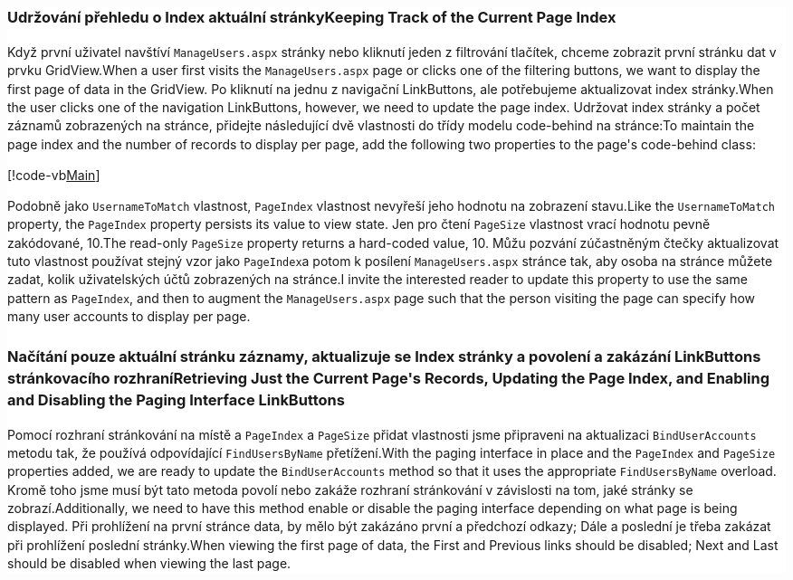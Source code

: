 
### <a name="keeping-track-of-the-current-page-index"></a><span data-ttu-id="dfa7e-246">Udržování přehledu o Index aktuální stránky</span><span class="sxs-lookup"><span data-stu-id="dfa7e-246">Keeping Track of the Current Page Index</span></span>

<span data-ttu-id="dfa7e-247">Když první uživatel navštíví `ManageUsers.aspx` stránky nebo kliknutí jeden z filtrování tlačítek, chceme zobrazit první stránku dat v prvku GridView.</span><span class="sxs-lookup"><span data-stu-id="dfa7e-247">When a user first visits the `ManageUsers.aspx` page or clicks one of the filtering buttons, we want to display the first page of data in the GridView.</span></span> <span data-ttu-id="dfa7e-248">Po kliknutí na jednu z navigační LinkButtons, ale potřebujeme aktualizovat index stránky.</span><span class="sxs-lookup"><span data-stu-id="dfa7e-248">When the user clicks one of the navigation LinkButtons, however, we need to update the page index.</span></span> <span data-ttu-id="dfa7e-249">Udržovat index stránky a počet záznamů zobrazených na stránce, přidejte následující dvě vlastnosti do třídy modelu code-behind na stránce:</span><span class="sxs-lookup"><span data-stu-id="dfa7e-249">To maintain the page index and the number of records to display per page, add the following two properties to the page's code-behind class:</span></span>

[!code-vb[Main](building-an-interface-to-select-one-user-account-from-many-vb/samples/sample12.vb)]

<span data-ttu-id="dfa7e-250">Podobně jako `UsernameToMatch` vlastnost, `PageIndex` vlastnost nevyřeší jeho hodnotu na zobrazení stavu.</span><span class="sxs-lookup"><span data-stu-id="dfa7e-250">Like the `UsernameToMatch` property, the `PageIndex` property persists its value to view state.</span></span> <span data-ttu-id="dfa7e-251">Jen pro čtení `PageSize` vlastnost vrací hodnotu pevně zakódované, 10.</span><span class="sxs-lookup"><span data-stu-id="dfa7e-251">The read-only `PageSize` property returns a hard-coded value, 10.</span></span> <span data-ttu-id="dfa7e-252">Můžu pozvání zúčastněným čtečky aktualizovat tuto vlastnost používat stejný vzor jako `PageIndex`a potom k posílení `ManageUsers.aspx` stránce tak, aby osoba na stránce můžete zadat, kolik uživatelských účtů zobrazených na stránce.</span><span class="sxs-lookup"><span data-stu-id="dfa7e-252">I invite the interested reader to update this property to use the same pattern as `PageIndex`, and then to augment the `ManageUsers.aspx` page such that the person visiting the page can specify how many user accounts to display per page.</span></span>

### <a name="retrieving-just-the-current-pages-records-updating-the-page-index-and-enabling-and-disabling-the-paging-interface-linkbuttons"></a><span data-ttu-id="dfa7e-253">Načítání pouze aktuální stránku záznamy, aktualizuje se Index stránky a povolení a zakázání LinkButtons stránkovacího rozhraní</span><span class="sxs-lookup"><span data-stu-id="dfa7e-253">Retrieving Just the Current Page's Records, Updating the Page Index, and Enabling and Disabling the Paging Interface LinkButtons</span></span>

<span data-ttu-id="dfa7e-254">Pomocí rozhraní stránkování na místě a `PageIndex` a `PageSize` přidat vlastnosti jsme připraveni na aktualizaci `BindUserAccounts` metodu tak, že používá odpovídající `FindUsersByName` přetížení.</span><span class="sxs-lookup"><span data-stu-id="dfa7e-254">With the paging interface in place and the `PageIndex` and `PageSize` properties added, we are ready to update the `BindUserAccounts` method so that it uses the appropriate `FindUsersByName` overload.</span></span> <span data-ttu-id="dfa7e-255">Kromě toho jsme musí být tato metoda povolí nebo zakáže rozhraní stránkování v závislosti na tom, jaké stránky se zobrazí.</span><span class="sxs-lookup"><span data-stu-id="dfa7e-255">Additionally, we need to have this method enable or disable the paging interface depending on what page is being displayed.</span></span> <span data-ttu-id="dfa7e-256">Při prohlížení na první stránce data, by mělo být zakázáno první a předchozí odkazy; Dále a poslední je třeba zakázat při prohlížení poslední stránky.</span><span class="sxs-lookup"><span data-stu-id="dfa7e-256">When viewing the first page of data, the First and Previous links should be disabled; Next and Last should be disabled when viewing the last page.</span></span>
